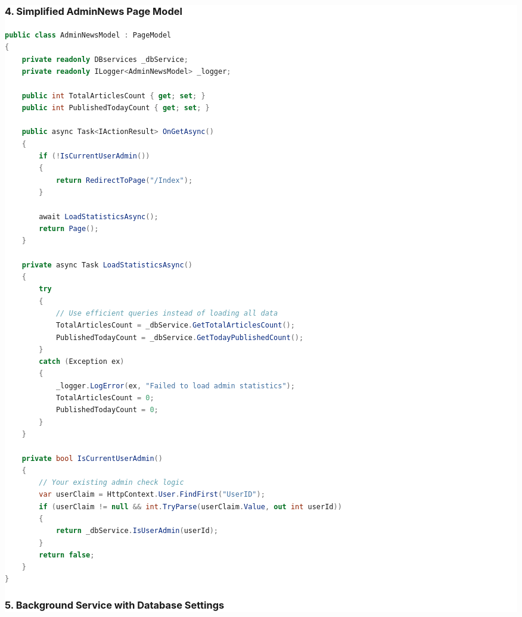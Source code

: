 ### 4. **Simplified AdminNews Page Model**

```csharp
public class AdminNewsModel : PageModel
{
    private readonly DBservices _dbService;
    private readonly ILogger<AdminNewsModel> _logger;
    
    public int TotalArticlesCount { get; set; }
    public int PublishedTodayCount { get; set; }
    
    public async Task<IActionResult> OnGetAsync()
    {
        if (!IsCurrentUserAdmin())
        {
            return RedirectToPage("/Index");
        }
        
        await LoadStatisticsAsync();
        return Page();
    }
    
    private async Task LoadStatisticsAsync()
    {
        try
        {
            // Use efficient queries instead of loading all data
            TotalArticlesCount = _dbService.GetTotalArticlesCount();
            PublishedTodayCount = _dbService.GetTodayPublishedCount();
        }
        catch (Exception ex)
        {
            _logger.LogError(ex, "Failed to load admin statistics");
            TotalArticlesCount = 0;
            PublishedTodayCount = 0;
        }
    }
    
    private bool IsCurrentUserAdmin()
    {
        // Your existing admin check logic
        var userClaim = HttpContext.User.FindFirst("UserID");
        if (userClaim != null && int.TryParse(userClaim.Value, out int userId))
        {
            return _dbService.IsUserAdmin(userId);
        }
        return false;
    }
}
```

### 5. **Background Service with Database Settings**
